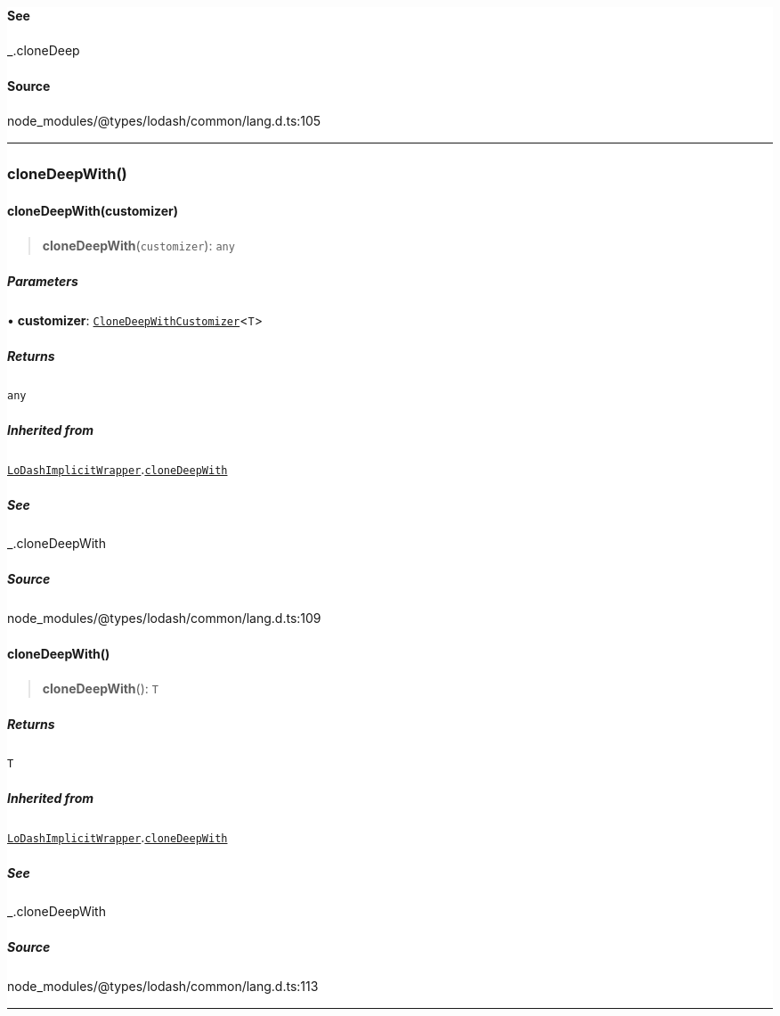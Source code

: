 #### See

\_.cloneDeep

#### Source

node_modules/@types/lodash/common/lang.d.ts:105

---

### cloneDeepWith()

#### cloneDeepWith(customizer)

> **cloneDeepWith**(`customizer`): `any`

##### Parameters

• **customizer**: [`CloneDeepWithCustomizer`](../type-aliases/CloneDeepWithCustomizer.md)\<`T`\>

##### Returns

`any`

##### Inherited from

[`LoDashImplicitWrapper`](LoDashImplicitWrapper.md).[`cloneDeepWith`](LoDashImplicitWrapper.md#clonedeepwith)

##### See

\_.cloneDeepWith

##### Source

node_modules/@types/lodash/common/lang.d.ts:109

#### cloneDeepWith()

> **cloneDeepWith**(): `T`

##### Returns

`T`

##### Inherited from

[`LoDashImplicitWrapper`](LoDashImplicitWrapper.md).[`cloneDeepWith`](LoDashImplicitWrapper.md#clonedeepwith)

##### See

\_.cloneDeepWith

##### Source

node_modules/@types/lodash/common/lang.d.ts:113

---